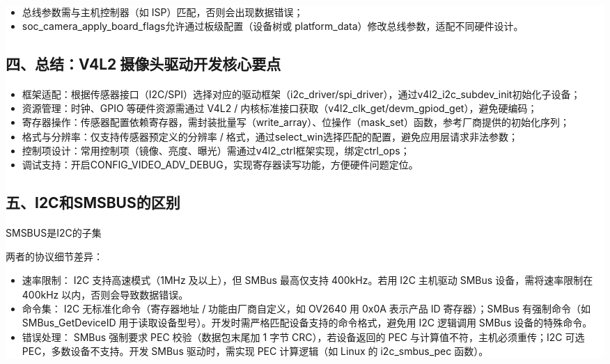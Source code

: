- 总线参数需与主机控制器（如 ISP）匹配，否则会出现数据错误；
- soc_camera_apply_board_flags允许通过板级配置（设备树或 platform_data）修改总线参数，适配不同硬件设计。

## 四、总结：V4L2 摄像头驱动开发核心要点
- 框架适配：根据传感器接口（I2C/SPI）选择对应的驱动框架（i2c_driver/spi_driver），通过v4l2_i2c_subdev_init初始化子设备；
- 资源管理：时钟、GPIO 等硬件资源需通过 V4L2 / 内核标准接口获取（v4l2_clk_get/devm_gpiod_get），避免硬编码；
- 寄存器操作：传感器配置依赖寄存器，需封装批量写（write_array）、位操作（mask_set）函数，参考厂商提供的初始化序列；
- 格式与分辨率：仅支持传感器预定义的分辨率 / 格式，通过select_win选择匹配的配置，避免应用层请求非法参数；
- 控制项设计：常用控制项（镜像、亮度、曝光）需通过v4l2_ctrl框架实现，绑定ctrl_ops；
- 调试支持：开启CONFIG_VIDEO_ADV_DEBUG，实现寄存器读写功能，方便硬件问题定位。


## 五、I2C和SMSBUS的区别
SMSBUS是I2C的子集

两者的协议细节差异：
- 速率限制：
I2C 支持高速模式（1MHz 及以上），但 SMBus 最高仅支持 400kHz。若用 I2C 主机驱动 SMBus 设备，需将速率限制在 400kHz 以内，否则会导致数据错误。
- 命令集：
I2C 无标准化命令（寄存器地址 / 功能由厂商自定义，如 OV2640 用 0x0A 表示产品 ID 寄存器）；SMBus 有强制命令（如 SMBus_GetDeviceID 用于读取设备型号）。开发时需严格匹配设备支持的命令格式，避免用 I2C 逻辑调用 SMBus 设备的特殊命令。
- 错误处理：
SMBus 强制要求 PEC 校验（数据包末尾加 1 字节 CRC），若设备返回的 PEC 与计算值不符，主机必须重传；I2C 可选 PEC，多数设备不支持。开发 SMBus 驱动时，需实现 PEC 计算逻辑（如 Linux 的 i2c_smbus_pec 函数）。


